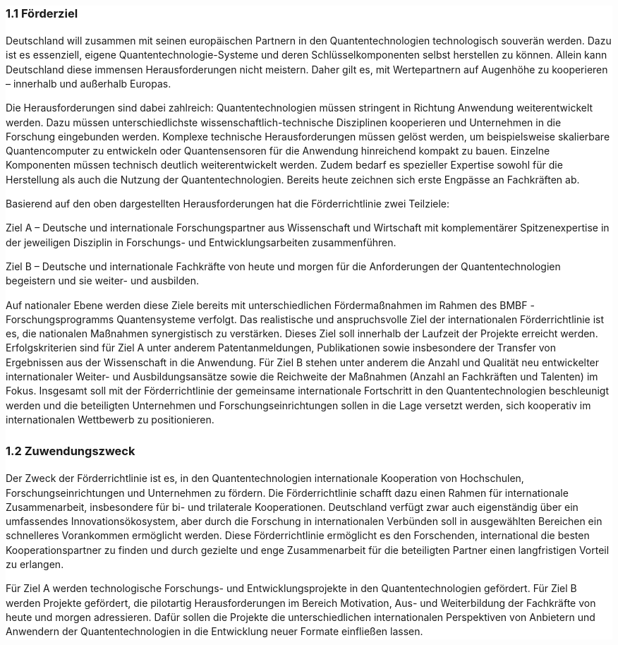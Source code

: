 ###  1.1 Förderziel 

Deutschland will zusammen mit seinen europäischen Partnern in den Quantentechnologien technologisch souverän werden. Dazu ist es essenziell, eigene Quantentechnologie-Systeme und deren Schlüsselkomponenten selbst herstellen zu können. Allein kann Deutschland diese immensen Herausforderungen nicht meistern. Daher gilt es, mit Wertepartnern auf Augenhöhe zu kooperieren – innerhalb und außerhalb Europas. 

Die Herausforderungen sind dabei zahlreich: Quantentechnologien müssen stringent in Richtung Anwendung weiterentwickelt werden. Dazu müssen unterschiedlichste wissenschaftlich-technische Disziplinen kooperieren und Unternehmen in die Forschung eingebunden werden. Komplexe technische Herausforderungen müssen gelöst werden, um beispielsweise skalierbare Quantencomputer zu entwickeln oder Quantensensoren für die Anwendung hinreichend kompakt zu bauen. Einzelne Komponenten müssen technisch deutlich weiterentwickelt werden. Zudem bedarf es spezieller Expertise sowohl für die Herstellung als auch die Nutzung der Quantentechnologien. Bereits heute zeichnen sich erste Engpässe an Fachkräften ab. 

Basierend auf den oben dargestellten Herausforderungen hat die Förderrichtlinie zwei Teilziele: 

Ziel A – Deutsche und internationale Forschungspartner aus Wissenschaft und Wirtschaft mit komplementärer Spitzenexpertise in der jeweiligen Disziplin in Forschungs- und Entwicklungsarbeiten zusammenführen. 

Ziel B – Deutsche und internationale Fachkräfte von heute und morgen für die Anforderungen der Quantentechnologien begeistern und sie weiter- und ausbilden. 

Auf nationaler Ebene werden diese Ziele bereits mit unterschiedlichen Fördermaßnahmen im Rahmen des  BMBF  -Forschungsprogramms Quantensysteme verfolgt. Das realistische und anspruchsvolle Ziel der internationalen Förderrichtlinie ist es, die nationalen Maßnahmen synergistisch zu verstärken. Dieses Ziel soll innerhalb der Laufzeit der Projekte erreicht werden. Erfolgskriterien sind für Ziel A unter anderem Patentanmeldungen, Publikationen sowie insbesondere der Transfer von Ergebnissen aus der Wissenschaft in die Anwendung. Für Ziel B stehen unter anderem die Anzahl und Qualität neu entwickelter internationaler Weiter- und Ausbildungsansätze sowie die Reichweite der Maßnahmen (Anzahl an Fachkräften und Talenten) im Fokus. Insgesamt soll mit der Förderrichtlinie der gemeinsame internationale Fortschritt in den Quantentechnologien beschleunigt werden und die beteiligten Unternehmen und Forschungseinrichtungen sollen in die Lage versetzt werden, sich kooperativ im internationalen Wettbewerb zu positionieren. 

###  1.2 Zuwendungszweck 

Der Zweck der Förderrichtlinie ist es, in den Quantentechnologien internationale Kooperation von Hochschulen, Forschungseinrichtungen und Unternehmen zu fördern. Die Förderrichtlinie schafft dazu einen Rahmen für internationale Zusammenarbeit, insbesondere für bi- und trilaterale Kooperationen. Deutschland verfügt zwar auch eigenständig über ein umfassendes Innovationsökosystem, aber durch die Forschung in internationalen Verbünden soll in ausgewählten Bereichen ein schnelleres Vorankommen ermöglicht werden. Diese Förderrichtlinie ermöglicht es den Forschenden, international die besten Kooperationspartner zu finden und durch gezielte und enge Zusammenarbeit für die beteiligten Partner einen langfristigen Vorteil zu erlangen. 

Für Ziel A werden technologische Forschungs- und Entwicklungsprojekte in den Quantentechnologien gefördert. Für Ziel B werden Projekte gefördert, die pilotartig Herausforderungen im Bereich Motivation, Aus- und Weiterbildung der Fachkräfte von heute und morgen adressieren. Dafür sollen die Projekte die unterschiedlichen internationalen Perspektiven von Anbietern und Anwendern der Quantentechnologien in die Entwicklung neuer Formate einfließen lassen. 
